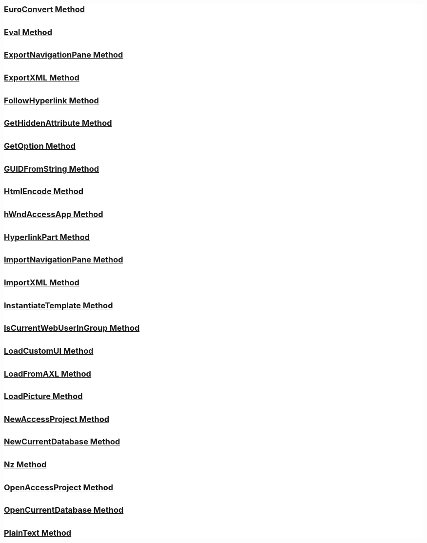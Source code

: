 ### [EuroConvert Method](application-euroconvert-method-access.md)
### [Eval Method](application-eval-method-access.md)
### [ExportNavigationPane Method](application-exportnavigationpane-method-access.md)
### [ExportXML Method](application-exportxml-method-access.md)
### [FollowHyperlink Method](application-followhyperlink-method-access.md)
### [GetHiddenAttribute Method](application-gethiddenattribute-method-access.md)
### [GetOption Method](application-getoption-method-access.md)
### [GUIDFromString Method](application-guidfromstring-method-access.md)
### [HtmlEncode Method](application-htmlencode-method-access.md)
### [hWndAccessApp Method](application-hwndaccessapp-method-access.md)
### [HyperlinkPart Method](application-hyperlinkpart-method-access.md)
### [ImportNavigationPane Method](application-importnavigationpane-method-access.md)
### [ImportXML Method](application-importxml-method-access.md)
### [InstantiateTemplate Method](application-instantiatetemplate-method-access.md)
### [IsCurrentWebUserInGroup Method](application-iscurrentwebuseringroup-method-access.md)
### [LoadCustomUI Method](application-loadcustomui-method-access.md)
### [LoadFromAXL Method](application-loadfromaxl-method-access.md)
### [LoadPicture Method](application-loadpicture-method-access.md)
### [NewAccessProject Method](application-newaccessproject-method-access.md)
### [NewCurrentDatabase Method](application-newcurrentdatabase-method-access.md)
### [Nz Method](application-nz-method-access.md)
### [OpenAccessProject Method](application-openaccessproject-method-access.md)
### [OpenCurrentDatabase Method](application-opencurrentdatabase-method-access.md)
### [PlainText Method](application-plaintext-method-access.md)